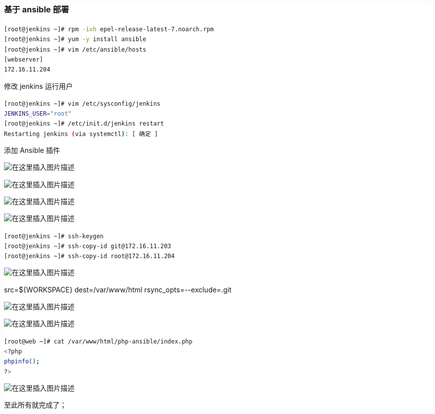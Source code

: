 
### 基于 ansible 部署

```bash
[root@jenkins ~]# rpm -ivh epel-release-latest-7.noarch.rpm
[root@jenkins ~]# yum -y install ansible
[root@jenkins ~]# vim /etc/ansible/hosts
[webserver]
172.16.11.204
```
修改 jenkins 运行用户

```bash
[root@jenkins ~]# vim /etc/sysconfig/jenkins
JENKINS_USER="root"
[root@jenkins ~]# /etc/init.d/jenkins restart
Restarting jenkins (via systemctl): [ 确定 ]
```
添加 Ansible 插件

![在这里插入图片描述](https://lcy-blog.oss-cn-beijing.aliyuncs.com/blog/276415ca9f1641cabd97149518592521.png)

![在这里插入图片描述](https://lcy-blog.oss-cn-beijing.aliyuncs.com/blog/58b6523db71e4a73a30ada20619689da.png)

![在这里插入图片描述](https://lcy-blog.oss-cn-beijing.aliyuncs.com/blog/bf876d2e58ac486b9937291b21f4b7c5.png)

![在这里插入图片描述](https://lcy-blog.oss-cn-beijing.aliyuncs.com/blog/b1164e81748b41109332d8acf5778fa0.png)

```bash
[root@jenkins ~]# ssh-keygen
[root@jenkins ~]# ssh-copy-id git@172.16.11.203
[root@jenkins ~]# ssh-copy-id root@172.16.11.204
```
![在这里插入图片描述](https://lcy-blog.oss-cn-beijing.aliyuncs.com/blog/41f1d3469f5545b38da90194049c2838.png)

src=${WORKSPACE} dest=/var/www/html rsync_opts=--exclude=.git


![在这里插入图片描述](https://lcy-blog.oss-cn-beijing.aliyuncs.com/blog/6d01660b31004f7ab1782b541a049bd0.png)

![在这里插入图片描述](https://lcy-blog.oss-cn-beijing.aliyuncs.com/blog/a3508fd728db41ff9102045916515c6e.png)

```bash
[root@web ~]# cat /var/www/html/php-ansible/index.php
<?php
phpinfo();
?>
```
![在这里插入图片描述](https://lcy-blog.oss-cn-beijing.aliyuncs.com/blog/c6a132d5ac664d5da1202a35d9b06fc4.png)

至此所有就完成了；











